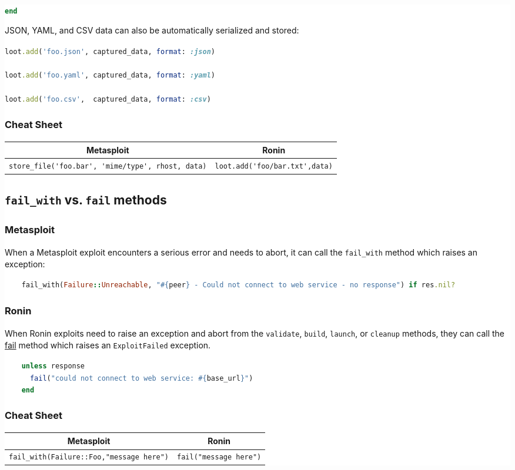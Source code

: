 ```ruby
end
```

JSON, YAML, and CSV data can also be automatically serialized and stored:

```ruby
loot.add('foo.json', captured_data, format: :json)

loot.add('foo.yaml', captured_data, format: :yaml)

loot.add('foo.csv',  captured_data, format: :csv)
```

### Cheat Sheet

Metasploit                                        | Ronin
--------------------------------------------------|-----------------------------
`store_file('foo.bar', 'mime/type', rhost, data)` | `loot.add('foo/bar.txt',data)`

[ronin-exploits]: /docs/ronin-exploits/
[Ronin::Exploits::Exploit]: /docs/ronin-exploits/Ronin/Exploits/Exploit.html

## `fail_with` vs. `fail` methods

### Metasploit

When a Metasploit exploit encounters a serious error and needs to abort,
it can call the `fail_with` method which raises an exception:

```ruby
    fail_with(Failure::Unreachable, "#{peer} - Could not connect to web service - no response") if res.nil?
```

### Ronin

When Ronin exploits need to raise an exception and abort from the `validate`,
`build`, `launch`, or `cleanup` methods, they can call the
[fail][Ronin::Exploits::Exploit#fail] method which raises an `ExploitFailed`
exception.

[Ronin::Exploits::Exploit#fail]: /docs/ronin-exploits/Ronin/Exploits/Exploit.html#fail-instance_method

```ruby
    unless response
      fail("could not connect to web service: #{base_url}")
    end
```

### Cheat Sheet

Metasploit                               | Ronin
-----------------------------------------|-------------------------------------
`fail_with(Failure::Foo,"message here")` | `fail("message here")`


[Ronin::Exploits::SEHOverflow]: /docs/ronin-exploits/Ronin/Exploits/SEHOverflow.html
[Ronin::Exploits::Mixins::RemoteTCP]: /docs/ronin-exploits/Ronin/Exploits/Mixins/RemoteTCP.html
[Ronin::Exploits::Mixins::RemoteUDP]: /docs/ronin-exploits/Ronin/Exploits/Mixins/RemoteUDP.html
[Ronin::Exploits::Mixins::HTTP]: /docs/ronin-exploits/Ronin/Exploits/Mixins/HTTP.html
[Ronin::Exploits::Mixins::FormatString]: /docs/ronin-exploits/Ronin/Exploits/Mixins/FormatString.html
[Ronin::Exploits::Mixins::SEH]: /docs/ronin-exploits/Ronin/Exploits/Mixins/SEH.html
[Ronin::Exploits::Metadata]: /docs/ronin-exploits/Ronin/Exploits/Metadata.html
[Ronin::Exploits::Metadata::Arch]: /docs/ronin-exploits/Ronin/Exploits/Metadata/Arch.html
[Ronin::Exploits::Metadata::OS]: /docs/ronin-exploits/Ronin/Exploits/Metadata/OS.html
[Ronin::Exploits::MemoryCorruption]: /docs/ronin-exploits/Ronin/Exploits/MemoryCorruption.html
[arch]: /docs/ronin-exploits/Ronin/Exploits/Metadata/Arch/ClassMethods.html#arch-instance_method
[os]: /docs/ronin-exploits/Ronin/Exploits/Metadata/OS/ClassMethods.html#os-instance_method
[os_version]: /docs/ronin-exploits/Ronin/Exploits/Metadata/OS/ClassMethods.html#os_version-instance_method
[Ronin::Exploits::Mixins::HasTargets]: /docs/ronin-exploits/Ronin/Exploits/Mixins/HasTargets.html
[param]: /docs/ronin-core/Ronin/Core/Params/Mixin/ClassMethods.html#param-instance_method
[Ronin::Core::Params::Types]: /docs/ronin-core/Ronin/Core/Params/Types.html
[Ronin::Exploits::Params]: /docs/ronin-exploits/Ronin/Exploits/Params.html
[Ronin::Exploits::Mixins]: /docs/ronin-exploits/Ronin/Exploits/Mixins.html
[Ronin::Exploits::Mixins::RemoteTCP]: /docs/ronin-exploits/Ronin/Exploits/Mixins/RemoteTCP.html
[Ronin::Exploits::Mixins::RemoteUDP]: /docs/ronin-exploits/Ronin/Exploits/Mixins/RemoteUDP.html
[Ronin::Exploits::Mixins::FileBuilder]: /docs/ronin-exploits/Ronin/Exploits/Mixins/FileBuilder.html
[Ronin::Exploits::Exploit::Vulnerable]: /docs/ronin-exploits/Ronin/Exploits/Exploit.html#Vulnerable-instance_method
[Ronin::Exploits::Exploit::NotVulnerable]: /docs/ronin-exploits/Ronin/Exploits/Exploit.html#NotVulnerable-instance_method
[Ronin::Exploits::Exploit::Unknown]: /docs/ronin-exploits/Ronin/Exploits/Exploit.html#Unknown-instance_method
[Ronin::Exploits::Exploit#exploit]: /docs/ronin-exploits/Ronin/Exploits/Exploit.html#exploit-instance_method
[Ronin::Exploits::Mixins::Text]: /docs/ronin-exploits/Ronin/Exploits/Mixins/Text.html
[random_alpha]: /docs/ronin-support/Ronin/Support/Text/Random/Mixin.html#random_alpha-instance_method
[random_alpha_numeric]: /docs/ronin-support/Ronin/Support/Text/Random/Mixin.html#random_alpha_numeric-instance_method
[random_lowercase_alpha]: /docs/ronin-support/Ronin/Support/Text/Random/Mixin.html#random_lowercase_alpha-instance_method
[random_uppercase_alpha]: /docs/ronin-support/Ronin/Support/Text/Random/Mixin.html#random_uppercase_alpha-instance_method
[random_numeric]: /docs/ronin-support/Ronin/Support/Text/Random/Mixin.html#random_numeric-instance_method
[random_hex]: /docs/ronin-support/Ronin/Support/Text/Random/Mixin.html#random_hex-instance_method
[random_signed_ascii]: /docs/ronin-support/Ronin/Support/Text/Random/Mixin.html#random_signed_ascii-instance_method
[random_ascii]: /docs/ronin-support/Ronin/Support/Text/Random/Mixin.html#random_asciii-instance_method
[Array#pack]: https://apidock.com/ruby/Array/pack
[ronin-support Array#pack]: /docs/ronin-support/Array.html#pack-instance_method
[ronin-support Integer#pack]: /docs/ronin-support/Integer.html#pack-instance_method
[ronin-support Float#pack]: /docs/ronin-support/Float.html#pack-instance_method
[Ronin::Exploits::Mixins::Binary]: /docs/ronin-exploits/Ronin/Exploits/Mixins/Binary.html
[Ronin::Exploits::Mixins::Binary#pack]: /docs/ronin-exploits/Ronin/Exploits/Mixins/Binary.html#pack-instance_method
[Ronin::Exploits::Mixins::Loot]: /docs/ronin-exploits/Ronin/Exploits/Mixins/Loot.html
[loot.add_file]: /docs/ronin-exploits/Ronin/Exploits/Loot.html#add-instance_method